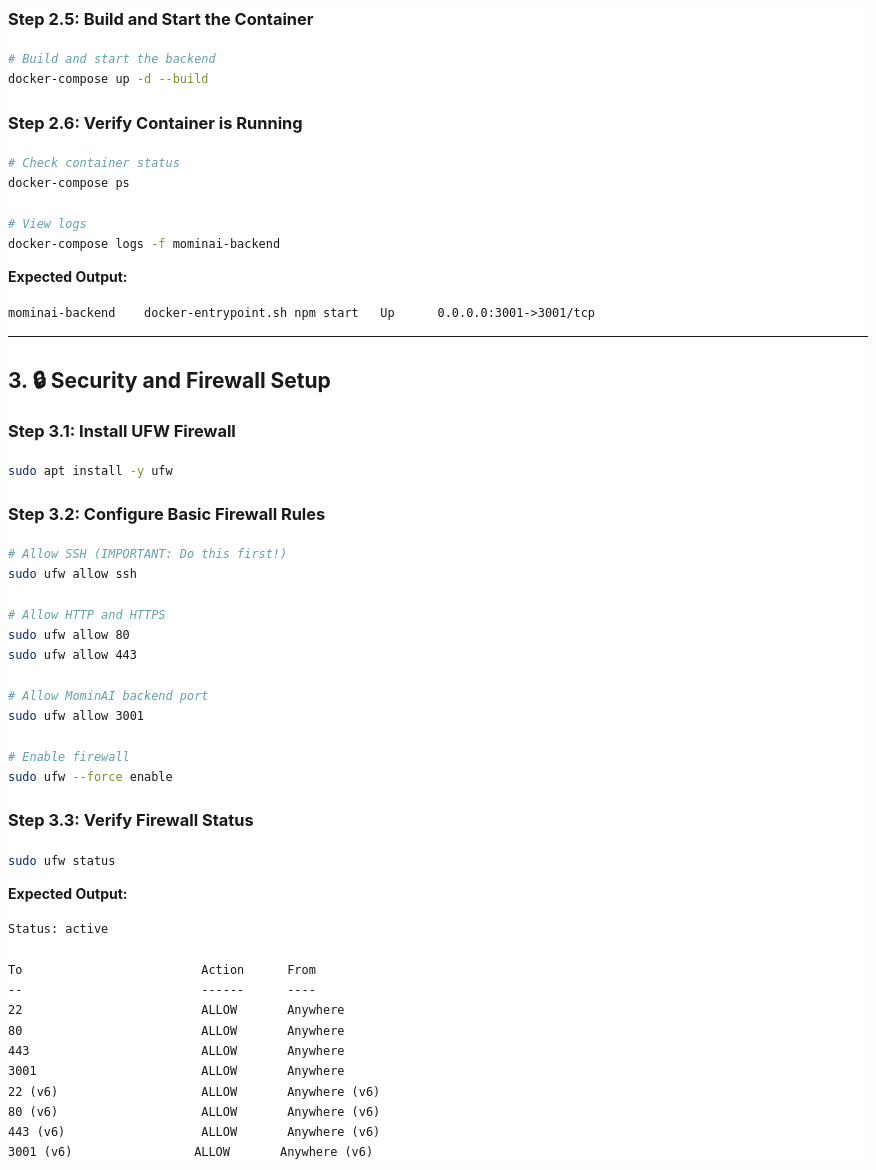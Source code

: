 ### Step 2.5: Build and Start the Container
```bash
# Build and start the backend
docker-compose up -d --build
```

### Step 2.6: Verify Container is Running
```bash
# Check container status
docker-compose ps

# View logs
docker-compose logs -f mominai-backend
```

**Expected Output:**
```
mominai-backend    docker-entrypoint.sh npm start   Up      0.0.0.0:3001->3001/tcp
```

---

## 3. 🔒 Security and Firewall Setup

### Step 3.1: Install UFW Firewall
```bash
sudo apt install -y ufw
```

### Step 3.2: Configure Basic Firewall Rules
```bash
# Allow SSH (IMPORTANT: Do this first!)
sudo ufw allow ssh

# Allow HTTP and HTTPS
sudo ufw allow 80
sudo ufw allow 443

# Allow MominAI backend port
sudo ufw allow 3001

# Enable firewall
sudo ufw --force enable
```

### Step 3.3: Verify Firewall Status
```bash
sudo ufw status
```

**Expected Output:**
```
Status: active

To                         Action      From
--                         ------      ----
22                         ALLOW       Anywhere
80                         ALLOW       Anywhere
443                        ALLOW       Anywhere
3001                       ALLOW       Anywhere
22 (v6)                    ALLOW       Anywhere (v6)
80 (v6)                    ALLOW       Anywhere (v6)
443 (v6)                   ALLOW       Anywhere (v6)
3001 (v6)                 ALLOW       Anywhere (v6)
```
